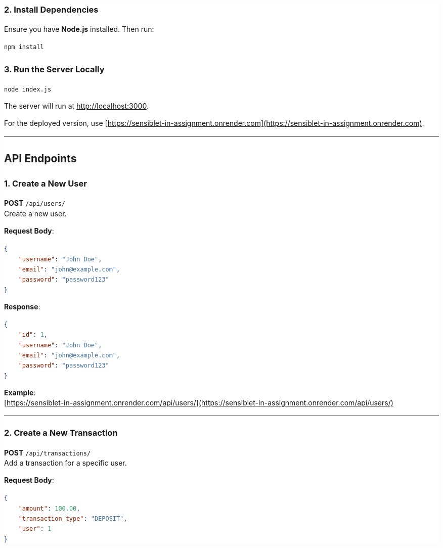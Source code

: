 ### **2. Install Dependencies**
Ensure you have **Node.js** installed. Then run:
```bash
npm install
```

### **3. Run the Server Locally**
```bash
node index.js
```

The server will run at [http://localhost:3000](http://localhost:3000).  

For the deployed version, use [https://sensiblet-in-assignment.onrender.com](https://sensiblet-in-assignment.onrender.com).

---

## **API Endpoints**

### **1. Create a New User**
**POST** `/api/users/`  
Create a new user.  

**Request Body**:
```json
{
    "username": "John Doe",
    "email": "john@example.com",
    "password": "password123"
}
```

**Response**:
```json
{
    "id": 1,
    "username": "John Doe",
    "email": "john@example.com",
    "password": "password123"
}
```

**Example**:  
[https://sensiblet-in-assignment.onrender.com/api/users/](https://sensiblet-in-assignment.onrender.com/api/users/)

---

### **2. Create a New Transaction**
**POST** `/api/transactions/`  
Add a transaction for a specific user.  

**Request Body**:
```json
{
    "amount": 100.00,
    "transaction_type": "DEPOSIT",
    "user": 1
}
```
